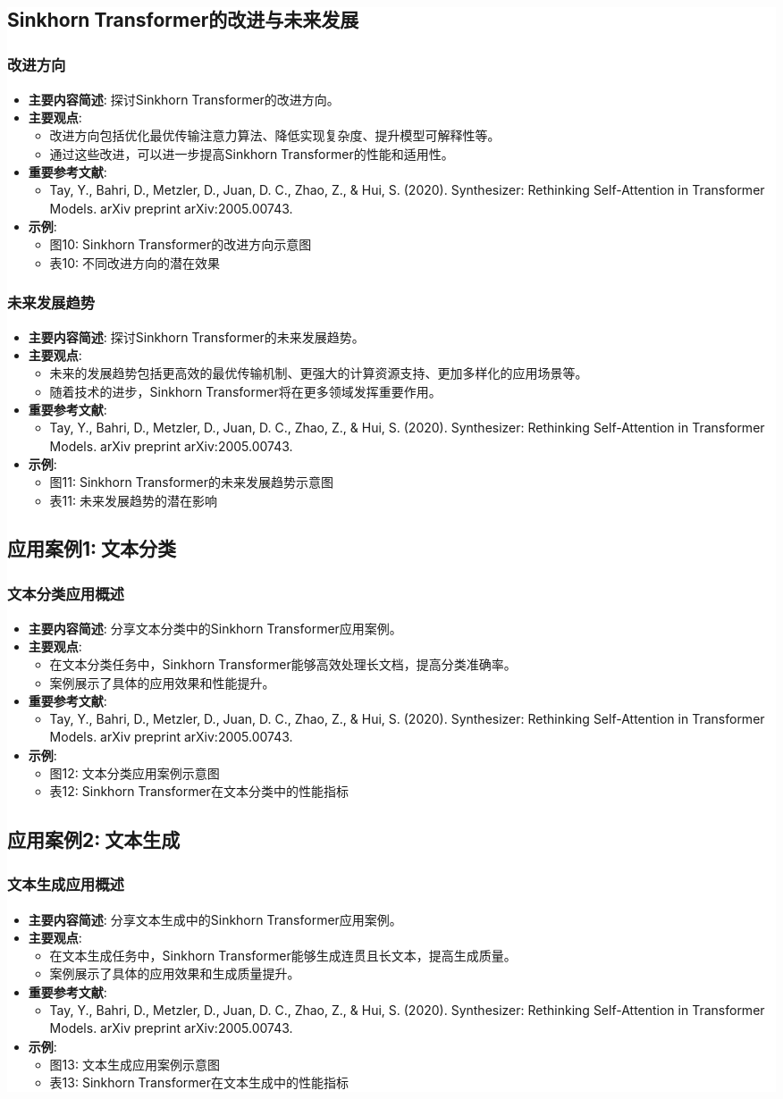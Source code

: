 ## Sinkhorn Transformer的改进与未来发展

### 改进方向

- **主要内容简述**: 探讨Sinkhorn Transformer的改进方向。
- **主要观点**:
  - 改进方向包括优化最优传输注意力算法、降低实现复杂度、提升模型可解释性等。
  - 通过这些改进，可以进一步提高Sinkhorn Transformer的性能和适用性。
- **重要参考文献**:
  - Tay, Y., Bahri, D., Metzler, D., Juan, D. C., Zhao, Z., & Hui, S. (2020). Synthesizer: Rethinking Self-Attention in Transformer Models. arXiv preprint arXiv:2005.00743.
- **示例**:
  - 图10: Sinkhorn Transformer的改进方向示意图
  - 表10: 不同改进方向的潜在效果

### 未来发展趋势

- **主要内容简述**: 探讨Sinkhorn Transformer的未来发展趋势。
- **主要观点**:
  - 未来的发展趋势包括更高效的最优传输机制、更强大的计算资源支持、更加多样化的应用场景等。
  - 随着技术的进步，Sinkhorn Transformer将在更多领域发挥重要作用。
- **重要参考文献**:
  - Tay, Y., Bahri, D., Metzler, D., Juan, D. C., Zhao, Z., & Hui, S. (2020). Synthesizer: Rethinking Self-Attention in Transformer Models. arXiv preprint arXiv:2005.00743.
- **示例**:
  - 图11: Sinkhorn Transformer的未来发展趋势示意图
  - 表11: 未来发展趋势的潜在影响

## 应用案例1: 文本分类

### 文本分类应用概述

- **主要内容简述**: 分享文本分类中的Sinkhorn Transformer应用案例。
- **主要观点**:
  - 在文本分类任务中，Sinkhorn Transformer能够高效处理长文档，提高分类准确率。
  - 案例展示了具体的应用效果和性能提升。
- **重要参考文献**:
  - Tay, Y., Bahri, D., Metzler, D., Juan, D. C., Zhao, Z., & Hui, S. (2020). Synthesizer: Rethinking Self-Attention in Transformer Models. arXiv preprint arXiv:2005.00743.
- **示例**:
  - 图12: 文本分类应用案例示意图
  - 表12: Sinkhorn Transformer在文本分类中的性能指标

## 应用案例2: 文本生成

### 文本生成应用概述

- **主要内容简述**: 分享文本生成中的Sinkhorn Transformer应用案例。
- **主要观点**:
  - 在文本生成任务中，Sinkhorn Transformer能够生成连贯且长文本，提高生成质量。
  - 案例展示了具体的应用效果和生成质量提升。
- **重要参考文献**:
  - Tay, Y., Bahri, D., Metzler, D., Juan, D. C., Zhao, Z., & Hui, S. (2020). Synthesizer: Rethinking Self-Attention in Transformer Models. arXiv preprint arXiv:2005.00743.
- **示例**:
  - 图13: 文本生成应用案例示意图
  - 表13: Sinkhorn Transformer在文本生成中的性能指标
